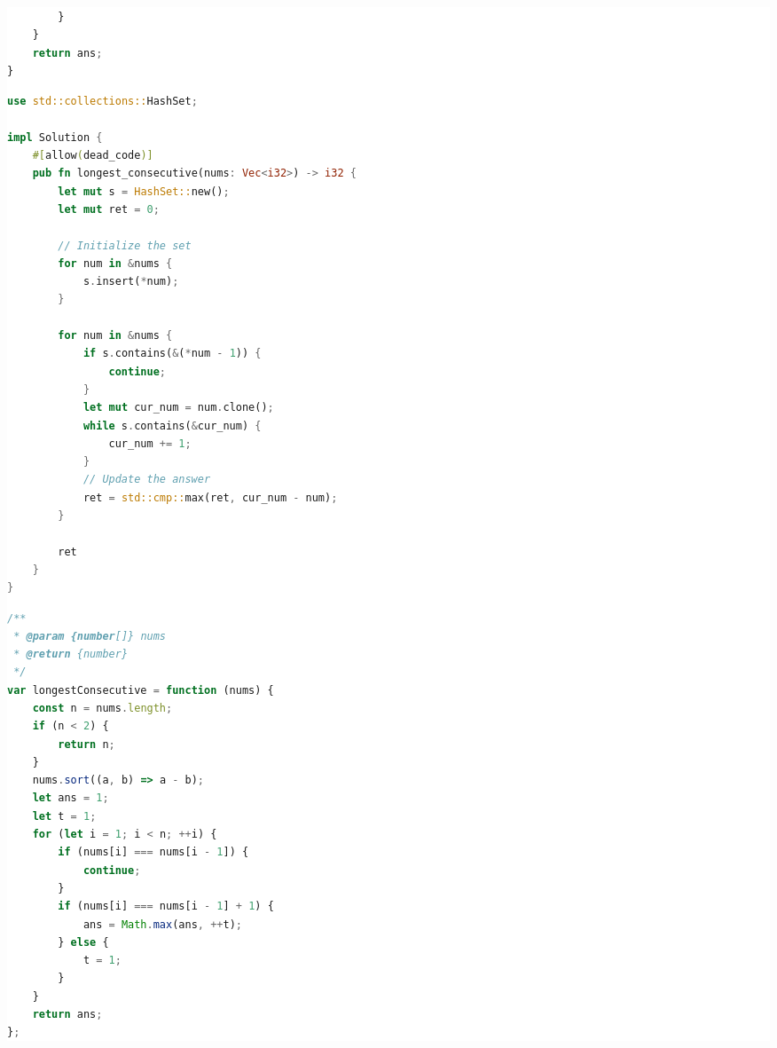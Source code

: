 ```ts
        }
    }
    return ans;
}
```

```rust
use std::collections::HashSet;

impl Solution {
    #[allow(dead_code)]
    pub fn longest_consecutive(nums: Vec<i32>) -> i32 {
        let mut s = HashSet::new();
        let mut ret = 0;

        // Initialize the set
        for num in &nums {
            s.insert(*num);
        }

        for num in &nums {
            if s.contains(&(*num - 1)) {
                continue;
            }
            let mut cur_num = num.clone();
            while s.contains(&cur_num) {
                cur_num += 1;
            }
            // Update the answer
            ret = std::cmp::max(ret, cur_num - num);
        }

        ret
    }
}
```

```js
/**
 * @param {number[]} nums
 * @return {number}
 */
var longestConsecutive = function (nums) {
    const n = nums.length;
    if (n < 2) {
        return n;
    }
    nums.sort((a, b) => a - b);
    let ans = 1;
    let t = 1;
    for (let i = 1; i < n; ++i) {
        if (nums[i] === nums[i - 1]) {
            continue;
        }
        if (nums[i] === nums[i - 1] + 1) {
            ans = Math.max(ans, ++t);
        } else {
            t = 1;
        }
    }
    return ans;
};
```
